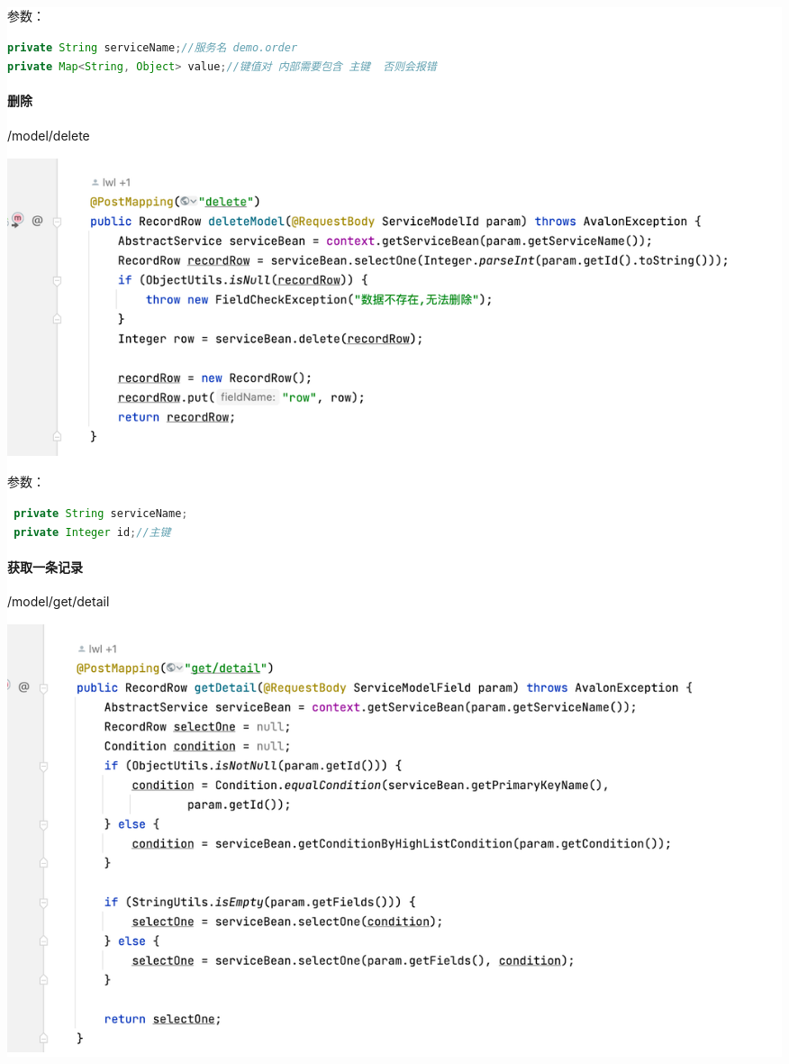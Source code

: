 参数：

```java
private String serviceName;//服务名 demo.order
private Map<String, Object> value;//键值对 内部需要包含 主键  否则会报错
```

#### 删除

/model/delete

![image-20220904141205482](./img/image-20220904141205482.png)

参数：

```java
 private String serviceName;
 private Integer id;//主键
```

#### 获取一条记录

/model/get/detail

![image-20220904141324889](./img/image-20220904141324889.png)

